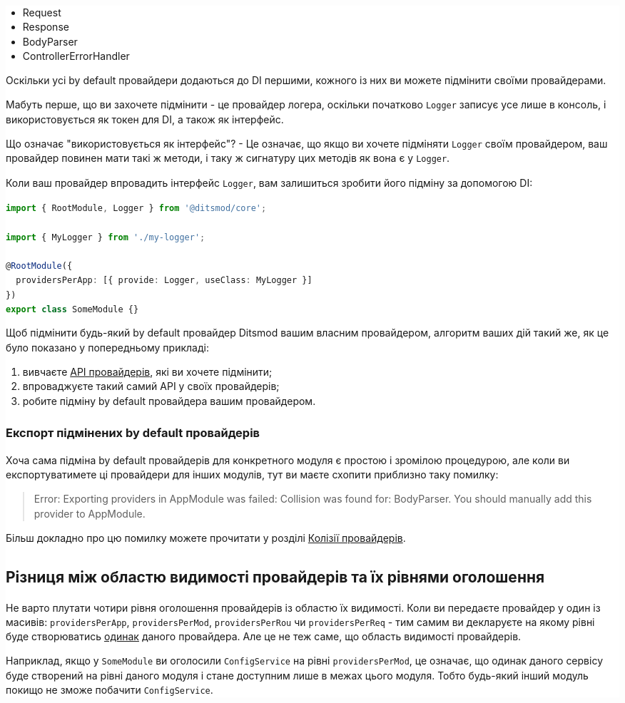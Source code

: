 - Request
- Response
- BodyParser
- ControllerErrorHandler

Оскільки усі by default провайдери додаються до DI першими, кожного із них ви можете підмінити своїми провайдерами.

Мабуть перше, що ви захочете підмінити - це провайдер логера, оскільки початково `Logger` записує усе лише в консоль, і використовується як токен для DI, а також як інтерфейс.

Що означає "використовується як інтерфейс"? - Це означає, що якщо ви хочете підміняти `Logger` своїм провайдером, ваш провайдер повинен мати такі ж методи, і таку ж сигнатуру цих методів як вона є у `Logger`.

Коли ваш провайдер впровадить інтерфейс `Logger`, вам залишиться зробити його підміну за допомогою DI:

```ts
import { RootModule, Logger } from '@ditsmod/core';

import { MyLogger } from './my-logger';

@RootModule({
  providersPerApp: [{ provide: Logger, useClass: MyLogger }]
})
export class SomeModule {}
```

Щоб підмінити будь-який by default провайдер Ditsmod вашим власним провайдером, алгоритм ваших дій такий же, як це було показано у попередньому прикладі:

1. вивчаєте [API провайдерів][106], які ви хочете підмінити;
2. впроваджуєте такий самий API у своїх провайдерів;
3. робите підміну by default провайдера вашим провайдером.

### Експорт підмінених by default провайдерів

Хоча сама підміна by default провайдерів для конкретного модуля є простою і зромілою процедурою, але коли ви експортуватимете ці провайдери для інших модулів, тут ви маєте схопити приблизно таку помилку:

> Error: Exporting providers in AppModule was failed: Collision was found for: BodyParser. You should manually add this provider to AppModule.

Більш докладно про цю помилку можете прочитати у розділі [Колізії провайдерів][121].

## Різниця між областю видимості провайдерів та їх рівнями оголошення

Не варто плутати чотири рівня оголошення провайдерів із областю їх видимості. Коли ви передаєте провайдер у один із масивів: `providersPerApp`, `providersPerMod`, `providersPerRou` чи `providersPerReq` - тим самим ви декларуєте на якому рівні буде створюватись [одинак][12] даного провайдера. Але це не теж саме, що область видимості провайдерів.

Наприклад, якщо у `SomeModule` ви оголосили `ConfigService` на рівні `providersPerMod`, це означає, що одинак даного сервісу буде створений на рівні даного модуля і стане доступним лише в межах цього модуля. Тобто будь-який інший модуль покищо не зможе побачити `ConfigService`.


[2]: https://github.com/ditsmod/seed
[4]: ./examples.md
[8]: https://uk.wikipedia.org/wiki/%D0%92%D0%BF%D1%80%D0%BE%D0%B2%D0%B0%D0%B4%D0%B6%D0%B5%D0%BD%D0%BD%D1%8F_%D0%B7%D0%B0%D0%BB%D0%B5%D0%B6%D0%BD%D0%BE%D1%81%D1%82%D0%B5%D0%B9
[8]: https://uk.wikipedia.org/wiki/%D0%92%D0%BF%D1%80%D0%BE%D0%B2%D0%B0%D0%B4%D0%B6%D0%B5%D0%BD%D0%BD%D1%8F_%D0%B7%D0%B0%D0%BB%D0%B5%D0%B6%D0%BD%D0%BE%D1%81%D1%82%D0%B5%D0%B9
[9]: https://github.com/angular/angular
[10]: https://jestjs.io/en/
[11]: https://github.com/ts-stack/di
[12]: https://uk.wikipedia.org/wiki/%D0%9E%D0%B4%D0%B8%D0%BD%D0%B0%D0%BA_(%D1%88%D0%B0%D0%B1%D0%BB%D0%BE%D0%BD_%D0%BF%D1%80%D0%BE%D1%94%D0%BA%D1%82%D1%83%D0%B2%D0%B0%D0%BD%D0%BD%D1%8F) "Singleton"
[12]: https://uk.wikipedia.org/wiki/%D0%9E%D0%B4%D0%B8%D0%BD%D0%B0%D0%BA_(%D1%88%D0%B0%D0%B1%D0%BB%D0%BE%D0%BD_%D0%BF%D1%80%D0%BE%D1%94%D0%BA%D1%82%D1%83%D0%B2%D0%B0%D0%BD%D0%BD%D1%8F) "Singleton"
[12]: https://uk.wikipedia.org/wiki/%D0%9E%D0%B4%D0%B8%D0%BD%D0%B0%D0%BA_(%D1%88%D0%B0%D0%B1%D0%BB%D0%BE%D0%BD_%D0%BF%D1%80%D0%BE%D1%94%D0%BA%D1%82%D1%83%D0%B2%D0%B0%D0%BD%D0%BD%D1%8F) "Singleton"
[14]: https://github.com/ditsmod/seed/blob/901f247/src/app/app.module.ts#L18
[100]: #оголошення-рівня-провайдерів-та-підміна-провайдерів
[100]: #оголошення-рівня-провайдерів-та-підміна-провайдерів
[102]: #кореневий-модуль-ditsmod
[103]: #контролер
[104]: #сервіс
[105]: #dependency-injection
[106]: #api-reference
[106]: #api-reference
[107]: #експорт-провайдерів-зі-звичайного-модуля
[107]: #експорт-провайдерів-зі-звичайного-модуля
[108]: #експорт-провайдерів-із-кореневого-модуля
[109]: #імпорт-модуля
[110]: #реекспорт-модуля
[111]: #оголошення-контролера
[112]: #префікси-маршрутів
[113]: #guards
[114]: #параметри-для-guards
[115]: #автоматичний-парсинг-тіла-http-запиту
[116]: #підміна-by-default-провайдерів-ditsmod
[117]: #різниця-між-областю-видимості-провайдерів-та-їх-рівнями-оголошення
[118]: #інжектори-di
[119]: #токени-di
[120]: #injectiontoken
[121]: #колізії-провайдерів
[121]: #колізії-провайдерів
[122]: #домовленості-по-стилю-коду
[123]: #вхідний-файл-для-nodejs
[127]: #пріоритетність-провайдерів
[142]: #поточний-інжектор
[150]: #модуль-ditsmod